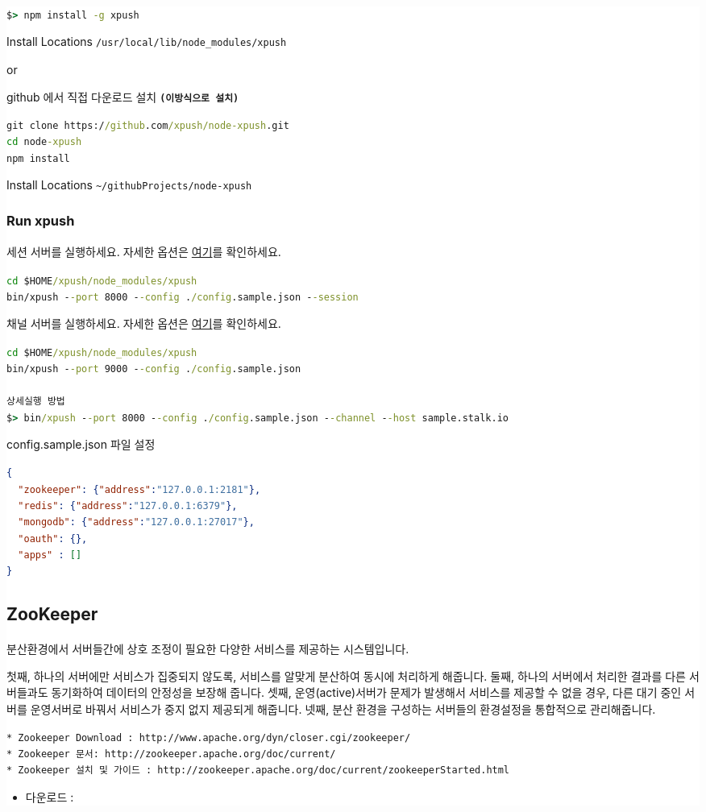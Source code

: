 ```cmd
$> npm install -g xpush
```
Install Locations `/usr/local/lib/node_modules/xpush`

or

github 에서 직접 다운로드 설치 **`(이방식으로 설치)`**

```cmd
git clone https://github.com/xpush/node-xpush.git
cd node-xpush
npm install
```

Install Locations `~/githubProjects/node-xpush`

### Run xpush

세션 서버를 실행하세요. 자세한 옵션은 [여기](http://xpush.github.io/doc/configuration/#run_config)를 확인하세요.

```cmd
cd $HOME/xpush/node_modules/xpush
bin/xpush --port 8000 --config ./config.sample.json --session
```

채널 서버를 실행하세요. 자세한 옵션은 [여기](http://xpush.github.io/doc/configuration/#run_config)를 확인하세요.
```cmd
cd $HOME/xpush/node_modules/xpush
bin/xpush --port 9000 --config ./config.sample.json

상세실행 방법
$> bin/xpush --port 8000 --config ./config.sample.json --channel --host sample.stalk.io
```

config.sample.json 파일 설정

```json
{
  "zookeeper": {"address":"127.0.0.1:2181"},
  "redis": {"address":"127.0.0.1:6379"},
  "mongodb": {"address":"127.0.0.1:27017"},
  "oauth": {},
  "apps" : []
}
```

## ZooKeeper

분산환경에서 서버들간에 상호 조정이 필요한 다양한 서비스를 제공하는 시스템입니다.

첫째, 하나의 서버에만 서비스가 집중되지 않도록, 서비스를 알맞게 분산하여 동시에 처리하게 해줍니다. 
둘째, 하나의 서버에서 처리한 결과를 다른 서버들과도 동기화하여 데이터의 안정성을 보장해 줍니다. 
셋째, 운영(active)서버가 문제가 발생해서 서비스를 제공할 수 없을 경우, 다른 대기 중인 서버를 운영서버로 바꿔서 서비스가 중지 없지 제공되게 해줍니다. 
넷째, 분산 환경을 구성하는 서버들의 환경설정을 통합적으로 관리해줍니다.

    * Zookeeper Download : http://www.apache.org/dyn/closer.cgi/zookeeper/
    * Zookeeper 문서: http://zookeeper.apache.org/doc/current/
    * Zookeeper 설치 및 가이드 : http://zookeeper.apache.org/doc/current/zookeeperStarted.html
* 다운로드 :
